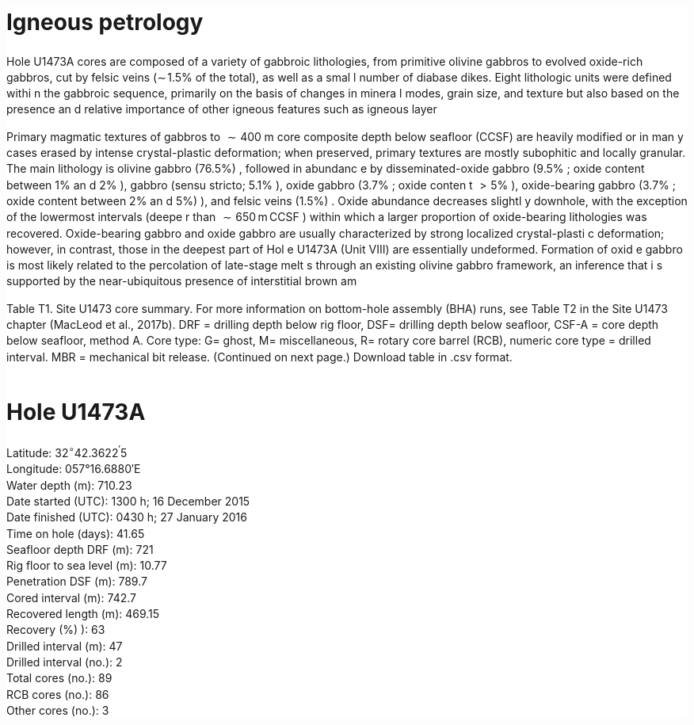 # Igneous petrology  

Hole U1473A cores are composed of a variety of gabbroic lithologies, from primitive olivine gabbros to evolved oxide-rich gabbros, cut by felsic veins $(\sim\!1.5\%$ of the total), as well as a smal l number of diabase dikes. Eight lithologic units were defined withi n the gabbroic sequence, primarily on the basis of changes in minera l modes, grain size, and texture but also based on the presence an d relative importance of other igneous features such as igneous layer  

Primary magmatic textures of gabbros to ${\sim}400\;\mathrm{m}$ core composite depth below seafloor (CCSF) are heavily modified or in man y cases erased by intense crystal-plastic deformation; when preserved, primary textures are mostly subophitic and locally granular. The main lithology is olivine gabbro $(76.5\%)$ , followed in abundanc e by disseminated-oxide gabbro $(9.5\%$ ; oxide content between $1\%$ an d $2\%$ ), gabbro (sensu stricto; $5.1\%$ ), oxide gabbro $(3.7\%$ ; oxide conten t ${>}5\%$ ), oxide-bearing gabbro $(3.7\%$ ; oxide content between $2\%$ an d $5\%)$ ), and felsic veins $\left(1.5\%\right)$ . Oxide abundance decreases slightl y downhole, with the exception of the lowermost intervals (deepe r than ${\sim}650\,\mathrm{m}\,\mathrm{CCSF}$ ) within which a larger proportion of oxide-bearing lithologies was recovered. Oxide-bearing gabbro and oxide gabbro are usually characterized by strong localized crystal-plasti c deformation; however, in contrast, those in the deepest part of Hol e U1473A (Unit VIII) are essentially undeformed. Formation of oxid e gabbro is most likely related to the percolation of late-stage melt s through an existing olivine gabbro framework, an inference that i s supported by the near-ubiquitous presence of interstitial brown am  

Table T1. Site U1473 core summary. For more information on bottom-hole assembly (BHA) runs, see Table T2 in the Site U1473 chapter (MacLeod et al., 2017b). DRF $=$ drilling depth below rig floor, $\mathsf{D S F=}$ drilling depth below seafloor, CSF-A $=$ core depth below seafloor, method A. Core type: $\mathsf{G}=$ ghost, $\mathsf{M}=$ miscellaneous, $\mathsf{R}=$ rotary core barrel (RCB), numeric core type $=$ drilled interval. MBR $=$ mechanical bit release. (Continued on next page.) Download table in .csv format.  

# Hole U1473A  

Latitude: $32^{\circ}42.3622^{\prime}5$   
Longitude: 057°16.6880′E   
Water depth (m): 710.23   
Date started (UTC): 1300 h; 16 December 2015   
Date finished (UTC): 0430 h; 27 January 2016   
Time on hole (days): 41.65   
Seafloor depth DRF (m): 721   
Rig floor to sea level (m): 10.77   
Penetration DSF (m): 789.7   
Cored interval (m): 742.7   
Recovered length (m): 469.15   
Recovery $(\%)$ ): 63   
Drilled interval (m): 47   
Drilled interval (no.): 2   
Total cores (no.): 89   
RCB cores (no.): 86   
Other cores (no.): 3  
